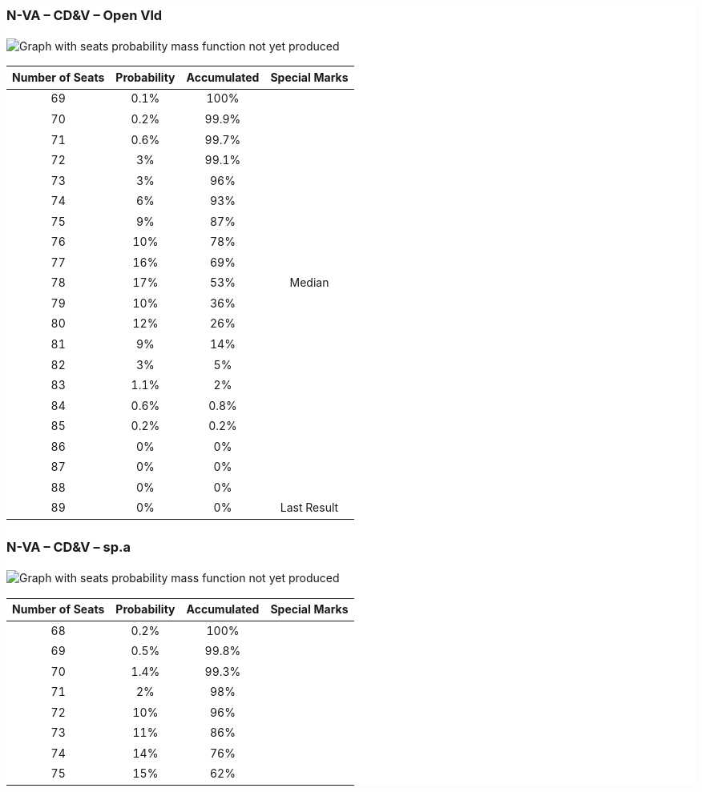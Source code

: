 ### N-VA – CD&V – Open Vld

![Graph with seats probability mass function not yet produced](2017-04-11-TNS-coalitions-seats-pmf-n-va–cdv–vld.png "Seats Probability Mass Function")

| Number of Seats | Probability | Accumulated | Special Marks |
|:---------------:|:-----------:|:-----------:|:-------------:|
| 69 | 0.1% | 100% |  |
| 70 | 0.2% | 99.9% |  |
| 71 | 0.6% | 99.7% |  |
| 72 | 3% | 99.1% |  |
| 73 | 3% | 96% |  |
| 74 | 6% | 93% |  |
| 75 | 9% | 87% |  |
| 76 | 10% | 78% |  |
| 77 | 16% | 69% |  |
| 78 | 17% | 53% | Median |
| 79 | 10% | 36% |  |
| 80 | 12% | 26% |  |
| 81 | 9% | 14% |  |
| 82 | 3% | 5% |  |
| 83 | 1.1% | 2% |  |
| 84 | 0.6% | 0.8% |  |
| 85 | 0.2% | 0.2% |  |
| 86 | 0% | 0% |  |
| 87 | 0% | 0% |  |
| 88 | 0% | 0% |  |
| 89 | 0% | 0% | Last Result |

### N-VA – CD&V – sp.a

![Graph with seats probability mass function not yet produced](2017-04-11-TNS-coalitions-seats-pmf-n-va–cdv–spa.png "Seats Probability Mass Function")

| Number of Seats | Probability | Accumulated | Special Marks |
|:---------------:|:-----------:|:-----------:|:-------------:|
| 68 | 0.2% | 100% |  |
| 69 | 0.5% | 99.8% |  |
| 70 | 1.4% | 99.3% |  |
| 71 | 2% | 98% |  |
| 72 | 10% | 96% |  |
| 73 | 11% | 86% |  |
| 74 | 14% | 76% |  |
| 75 | 15% | 62% |  |